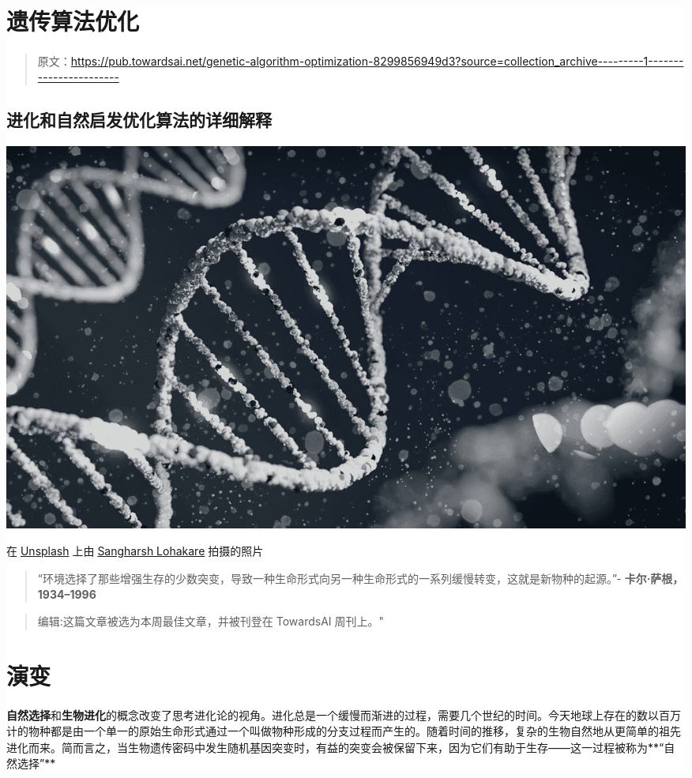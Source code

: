 # 遗传算法优化

> 原文：<https://pub.towardsai.net/genetic-algorithm-optimization-8299856949d3?source=collection_archive---------1----------------------->

## 进化和自然启发优化算法的详细解释

![](img/f370a9b8331fea9e3cb467ecc5392356.png)

在 [Unsplash](https://unsplash.com?utm_source=medium&utm_medium=referral) 上由 [Sangharsh Lohakare](https://unsplash.com/@sangharsh_l?utm_source=medium&utm_medium=referral) 拍摄的照片

> “环境选择了那些增强生存的少数突变，导致一种生命形式向另一种生命形式的一系列缓慢转变，这就是新物种的起源。”- **卡尔·萨根，1934–1996**

> 编辑:这篇文章被选为本周最佳文章，并被刊登在 TowardsAI 周刊上。"

# 演变

**自然选择**和**生物进化**的概念改变了思考进化论的视角。进化总是一个缓慢而渐进的过程，需要几个世纪的时间。今天地球上存在的数以百万计的物种都是由一个单一的原始生命形式通过一个叫做物种形成的分支过程而产生的。随着时间的推移，复杂的生物自然地从更简单的祖先进化而来。简而言之，当生物遗传密码中发生随机基因突变时，有益的突变会被保留下来，因为它们有助于生存——这一过程被称为**“自然选择”**
